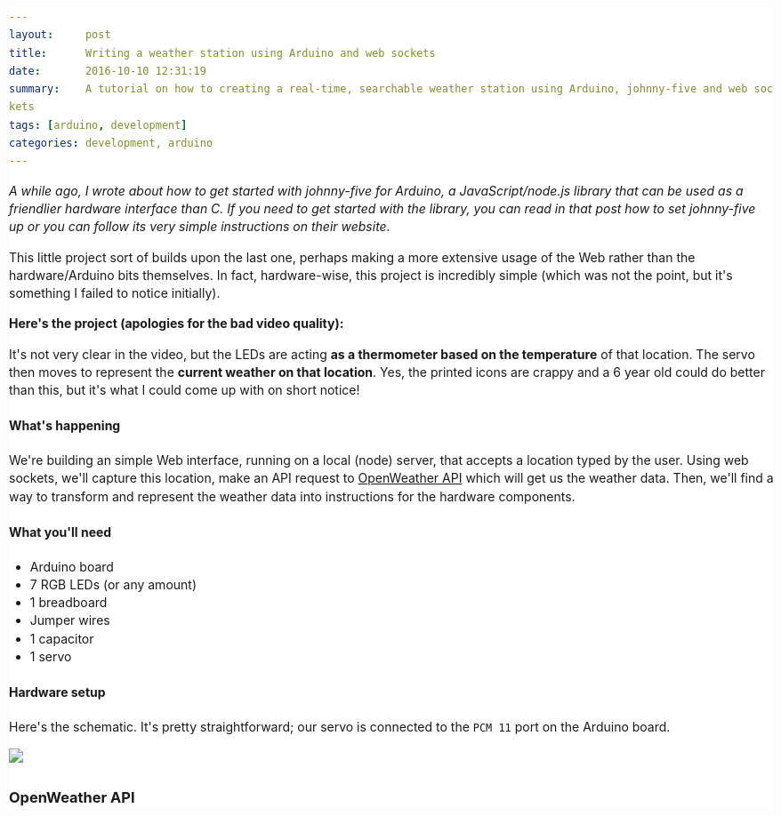 ```yaml
---
layout:     post
title:      Writing a weather station using Arduino and web sockets
date:       2016-10-10 12:31:19
summary:    A tutorial on how to creating a real-time, searchable weather station using Arduino, johnny-five and web sockets
tags: [arduino, development]
categories: development, arduino
---
```


*A while ago, I wrote about how to get started with johnny-five for Arduino, a JavaScript/node.js library that can be used as a friendlier hardware interface than C. If you need to get started with the library, you can read in that post how to set johnny-five up or you can follow its very simple instructions on their website.*

This little project sort of builds upon the last one, perhaps making a more extensive usage of the Web rather than the hardware/Arduino bits themselves. In fact, hardware-wise, this project is incredibly simple (which was not the point, but it's something I failed to notice initially).

**Here's the project (apologies for the bad video quality):**

<iframe width="560" height="335" src="https://www.youtube.com/embed/8ie0TZ4B8FY" frameborder="0" allowfullscreen></iframe>

It's not very clear in the video, but the LEDs are acting **as a thermometer based on the temperature** of that location. The servo then moves to represent the **current weather on that location**. Yes, the printed icons are crappy and a 6 year old could do better than this, but it's what I could come up with on short notice!

#### What's happening

We're building an simple Web interface, running on a local (node) server, that accepts a location typed by the user. Using web sockets, we'll capture this location, make an API request to [OpenWeather API](https://openweathermap.org/api) which will get us the weather data. Then, we'll find a way to transform and represent the weather data into instructions for the hardware components.

#### What you'll need

- Arduino board
- 7 RGB LEDs (or any amount)
- 1 breadboard
- Jumper wires
- 1 capacitor
- 1 servo

#### Hardware setup

Here's the schematic. It's pretty straightforward; our servo is connected to the `PCM 11` port on the Arduino board.

![](https://cldup.com/VOMR8CYy-s.png)

### OpenWeather API
